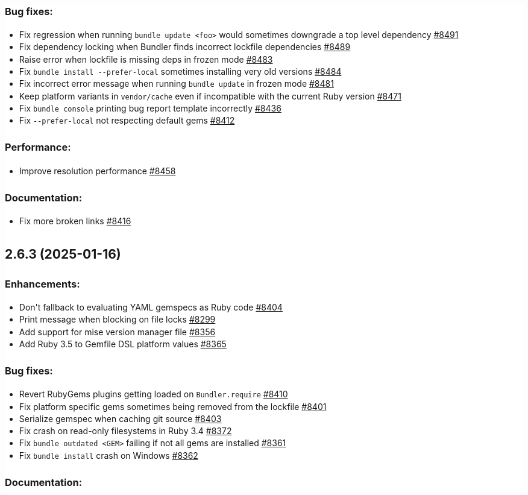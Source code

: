 ### Bug fixes:

  - Fix regression when running `bundle update <foo>` would sometimes downgrade a top level dependency [#8491](https://github.com/ruby/rubygems/pull/8491)
  - Fix dependency locking when Bundler finds incorrect lockfile dependencies [#8489](https://github.com/ruby/rubygems/pull/8489)
  - Raise error when lockfile is missing deps in frozen mode [#8483](https://github.com/ruby/rubygems/pull/8483)
  - Fix `bundle install --prefer-local` sometimes installing very old versions [#8484](https://github.com/ruby/rubygems/pull/8484)
  - Fix incorrect error message when running `bundle update` in frozen mode [#8481](https://github.com/ruby/rubygems/pull/8481)
  - Keep platform variants in `vendor/cache` even if incompatible with the current Ruby version [#8471](https://github.com/ruby/rubygems/pull/8471)
  - Fix `bundle console` printing bug report template incorrectly [#8436](https://github.com/ruby/rubygems/pull/8436)
  - Fix `--prefer-local` not respecting default gems [#8412](https://github.com/ruby/rubygems/pull/8412)

### Performance:

  - Improve resolution performance [#8458](https://github.com/ruby/rubygems/pull/8458)

### Documentation:

  - Fix more broken links [#8416](https://github.com/ruby/rubygems/pull/8416)

## 2.6.3 (2025-01-16)

### Enhancements:

  - Don't fallback to evaluating YAML gemspecs as Ruby code [#8404](https://github.com/ruby/rubygems/pull/8404)
  - Print message when blocking on file locks [#8299](https://github.com/ruby/rubygems/pull/8299)
  - Add support for mise version manager file [#8356](https://github.com/ruby/rubygems/pull/8356)
  - Add Ruby 3.5 to Gemfile DSL platform values [#8365](https://github.com/ruby/rubygems/pull/8365)

### Bug fixes:

  - Revert RubyGems plugins getting loaded on `Bundler.require` [#8410](https://github.com/ruby/rubygems/pull/8410)
  - Fix platform specific gems sometimes being removed from the lockfile [#8401](https://github.com/ruby/rubygems/pull/8401)
  - Serialize gemspec when caching git source [#8403](https://github.com/ruby/rubygems/pull/8403)
  - Fix crash on read-only filesystems in Ruby 3.4 [#8372](https://github.com/ruby/rubygems/pull/8372)
  - Fix `bundle outdated <GEM>` failing if not all gems are installed [#8361](https://github.com/ruby/rubygems/pull/8361)
  - Fix `bundle install` crash on Windows [#8362](https://github.com/ruby/rubygems/pull/8362)

### Documentation:

